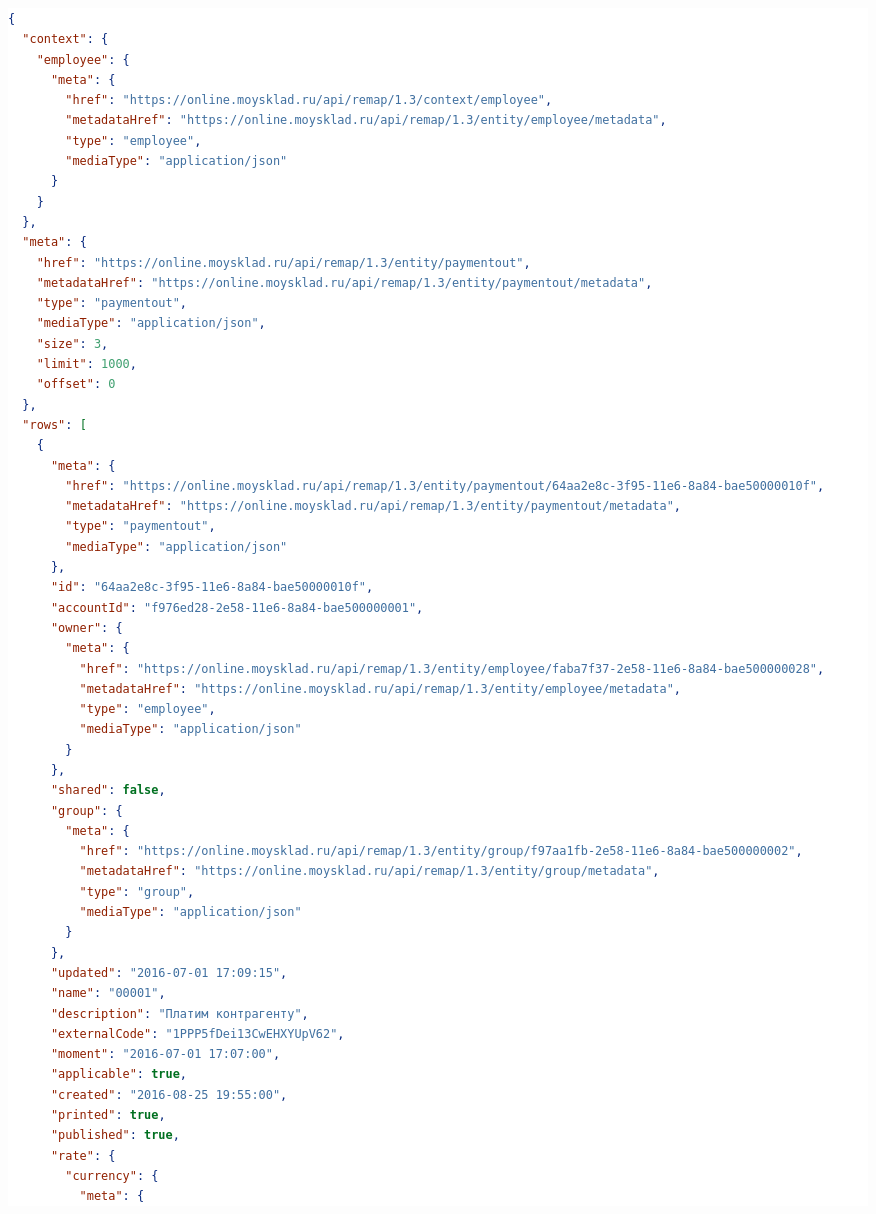 ```json
{
  "context": {
    "employee": {
      "meta": {
        "href": "https://online.moysklad.ru/api/remap/1.3/context/employee",
        "metadataHref": "https://online.moysklad.ru/api/remap/1.3/entity/employee/metadata",
        "type": "employee",
        "mediaType": "application/json"
      }
    }
  },
  "meta": {
    "href": "https://online.moysklad.ru/api/remap/1.3/entity/paymentout",
    "metadataHref": "https://online.moysklad.ru/api/remap/1.3/entity/paymentout/metadata",
    "type": "paymentout",
    "mediaType": "application/json",
    "size": 3,
    "limit": 1000,
    "offset": 0
  },
  "rows": [
    {
      "meta": {
        "href": "https://online.moysklad.ru/api/remap/1.3/entity/paymentout/64aa2e8c-3f95-11e6-8a84-bae50000010f",
        "metadataHref": "https://online.moysklad.ru/api/remap/1.3/entity/paymentout/metadata",
        "type": "paymentout",
        "mediaType": "application/json"
      },
      "id": "64aa2e8c-3f95-11e6-8a84-bae50000010f",
      "accountId": "f976ed28-2e58-11e6-8a84-bae500000001",
      "owner": {
        "meta": {
          "href": "https://online.moysklad.ru/api/remap/1.3/entity/employee/faba7f37-2e58-11e6-8a84-bae500000028",
          "metadataHref": "https://online.moysklad.ru/api/remap/1.3/entity/employee/metadata",
          "type": "employee",
          "mediaType": "application/json"
        }
      },
      "shared": false,
      "group": {
        "meta": {
          "href": "https://online.moysklad.ru/api/remap/1.3/entity/group/f97aa1fb-2e58-11e6-8a84-bae500000002",
          "metadataHref": "https://online.moysklad.ru/api/remap/1.3/entity/group/metadata",
          "type": "group",
          "mediaType": "application/json"
        }
      },
      "updated": "2016-07-01 17:09:15",
      "name": "00001",
      "description": "Платим контрагенту",
      "externalCode": "1PPP5fDei13CwEHXYUpV62",
      "moment": "2016-07-01 17:07:00",
      "applicable": true,
      "created": "2016-08-25 19:55:00",
      "printed": true,
      "published": true,
      "rate": {
        "currency": {
          "meta": {
```